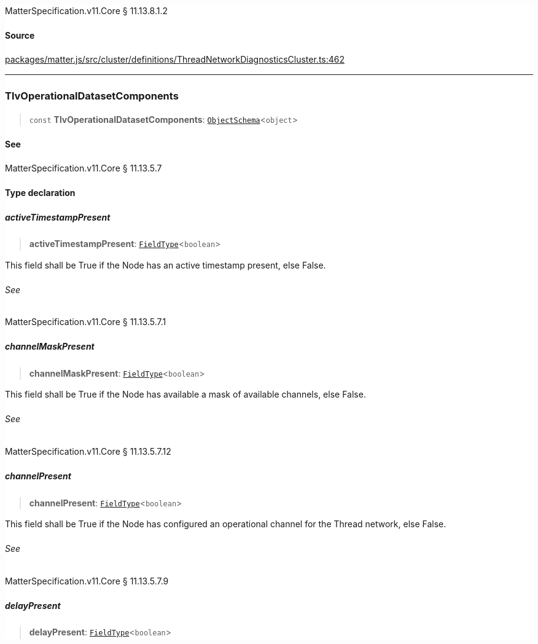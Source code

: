 MatterSpecification.v11.Core § 11.13.8.1.2

#### Source

[packages/matter.js/src/cluster/definitions/ThreadNetworkDiagnosticsCluster.ts:462](https://github.com/project-chip/matter.js/blob/7a8cbb56b87d4ccf34bec5a9a95ab40a1711324f/packages/matter.js/src/cluster/definitions/ThreadNetworkDiagnosticsCluster.ts#L462)

***

### TlvOperationalDatasetComponents

> `const` **TlvOperationalDatasetComponents**: [`ObjectSchema`](../../../../tlv/export/classes/ObjectSchema.md)\<`object`\>

#### See

MatterSpecification.v11.Core § 11.13.5.7

#### Type declaration

##### activeTimestampPresent

> **activeTimestampPresent**: [`FieldType`](../../../../tlv/export/interfaces/FieldType.md)\<`boolean`\>

This field shall be True if the Node has an active timestamp present, else False.

###### See

MatterSpecification.v11.Core § 11.13.5.7.1

##### channelMaskPresent

> **channelMaskPresent**: [`FieldType`](../../../../tlv/export/interfaces/FieldType.md)\<`boolean`\>

This field shall be True if the Node has available a mask of available channels, else False.

###### See

MatterSpecification.v11.Core § 11.13.5.7.12

##### channelPresent

> **channelPresent**: [`FieldType`](../../../../tlv/export/interfaces/FieldType.md)\<`boolean`\>

This field shall be True if the Node has configured an operational channel for the Thread network, else
False.

###### See

MatterSpecification.v11.Core § 11.13.5.7.9

##### delayPresent

> **delayPresent**: [`FieldType`](../../../../tlv/export/interfaces/FieldType.md)\<`boolean`\>
